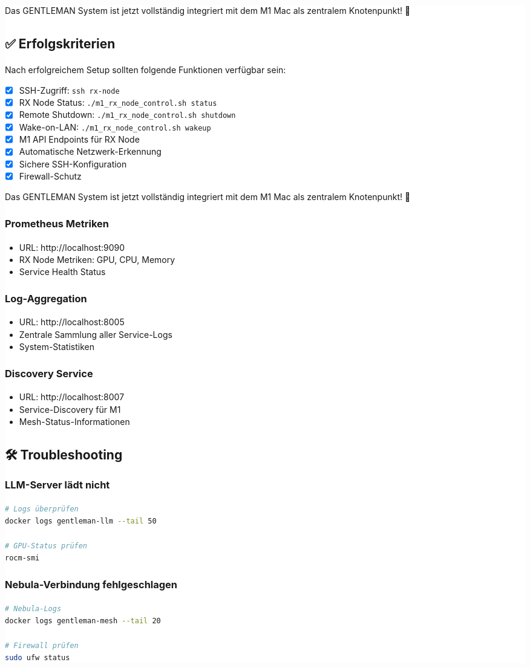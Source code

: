 Das GENTLEMAN System ist jetzt vollständig integriert mit dem M1 Mac als zentralem Knotenpunkt! 🎉 

## ✅ Erfolgskriterien

Nach erfolgreichem Setup sollten folgende Funktionen verfügbar sein:

- [x] SSH-Zugriff: `ssh rx-node`
- [x] RX Node Status: `./m1_rx_node_control.sh status`
- [x] Remote Shutdown: `./m1_rx_node_control.sh shutdown`
- [x] Wake-on-LAN: `./m1_rx_node_control.sh wakeup`
- [x] M1 API Endpoints für RX Node
- [x] Automatische Netzwerk-Erkennung
- [x] Sichere SSH-Konfiguration
- [x] Firewall-Schutz

Das GENTLEMAN System ist jetzt vollständig integriert mit dem M1 Mac als zentralem Knotenpunkt! 🎉 
### **Prometheus Metriken**
- URL: http://localhost:9090
- RX Node Metriken: GPU, CPU, Memory
- Service Health Status

### **Log-Aggregation**
- URL: http://localhost:8005
- Zentrale Sammlung aller Service-Logs
- System-Statistiken

### **Discovery Service**
- URL: http://localhost:8007
- Service-Discovery für M1
- Mesh-Status-Informationen

## 🛠️ **Troubleshooting**

### **LLM-Server lädt nicht**
```bash
# Logs überprüfen
docker logs gentleman-llm --tail 50

# GPU-Status prüfen
rocm-smi
```

### **Nebula-Verbindung fehlgeschlagen**
```bash
# Nebula-Logs
docker logs gentleman-mesh --tail 20

# Firewall prüfen
sudo ufw status
```
